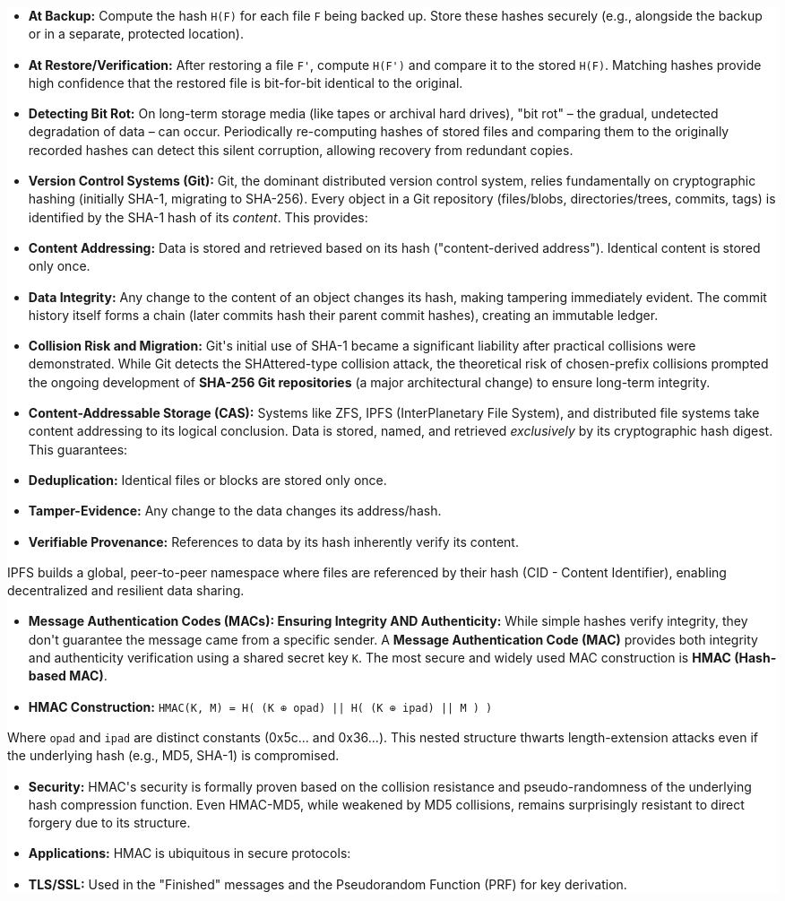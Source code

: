 *   **At Backup:** Compute the hash `H(F)` for each file `F` being backed up. Store these hashes securely (e.g., alongside the backup or in a separate, protected location).

*   **At Restore/Verification:** After restoring a file `F'`, compute `H(F')` and compare it to the stored `H(F)`. Matching hashes provide high confidence that the restored file is bit-for-bit identical to the original.

*   **Detecting Bit Rot:** On long-term storage media (like tapes or archival hard drives), "bit rot" – the gradual, undetected degradation of data – can occur. Periodically re-computing hashes of stored files and comparing them to the originally recorded hashes can detect this silent corruption, allowing recovery from redundant copies.

*   **Version Control Systems (Git):** Git, the dominant distributed version control system, relies fundamentally on cryptographic hashing (initially SHA-1, migrating to SHA-256). Every object in a Git repository (files/blobs, directories/trees, commits, tags) is identified by the SHA-1 hash of its *content*. This provides:

*   **Content Addressing:** Data is stored and retrieved based on its hash ("content-derived address"). Identical content is stored only once.

*   **Data Integrity:** Any change to the content of an object changes its hash, making tampering immediately evident. The commit history itself forms a chain (later commits hash their parent commit hashes), creating an immutable ledger.

*   **Collision Risk and Migration:** Git's initial use of SHA-1 became a significant liability after practical collisions were demonstrated. While Git detects the SHAttered-type collision attack, the theoretical risk of chosen-prefix collisions prompted the ongoing development of **SHA-256 Git repositories** (a major architectural change) to ensure long-term integrity.

*   **Content-Addressable Storage (CAS):** Systems like ZFS, IPFS (InterPlanetary File System), and distributed file systems take content addressing to its logical conclusion. Data is stored, named, and retrieved *exclusively* by its cryptographic hash digest. This guarantees:

*   **Deduplication:** Identical files or blocks are stored only once.

*   **Tamper-Evidence:** Any change to the data changes its address/hash.

*   **Verifiable Provenance:** References to data by its hash inherently verify its content.

IPFS builds a global, peer-to-peer namespace where files are referenced by their hash (CID - Content Identifier), enabling decentralized and resilient data sharing.

*   **Message Authentication Codes (MACs): Ensuring Integrity AND Authenticity:** While simple hashes verify integrity, they don't guarantee the message came from a specific sender. A **Message Authentication Code (MAC)** provides both integrity and authenticity verification using a shared secret key `K`. The most secure and widely used MAC construction is **HMAC (Hash-based MAC)**.

*   **HMAC Construction:** `HMAC(K, M) = H( (K ⊕ opad) || H( (K ⊕ ipad) || M ) )`

Where `opad` and `ipad` are distinct constants (0x5c... and 0x36...). This nested structure thwarts length-extension attacks even if the underlying hash (e.g., MD5, SHA-1) is compromised.

*   **Security:** HMAC's security is formally proven based on the collision resistance and pseudo-randomness of the underlying hash compression function. Even HMAC-MD5, while weakened by MD5 collisions, remains surprisingly resistant to direct forgery due to its structure.

*   **Applications:** HMAC is ubiquitous in secure protocols:

*   **TLS/SSL:** Used in the "Finished" messages and the Pseudorandom Function (PRF) for key derivation.
